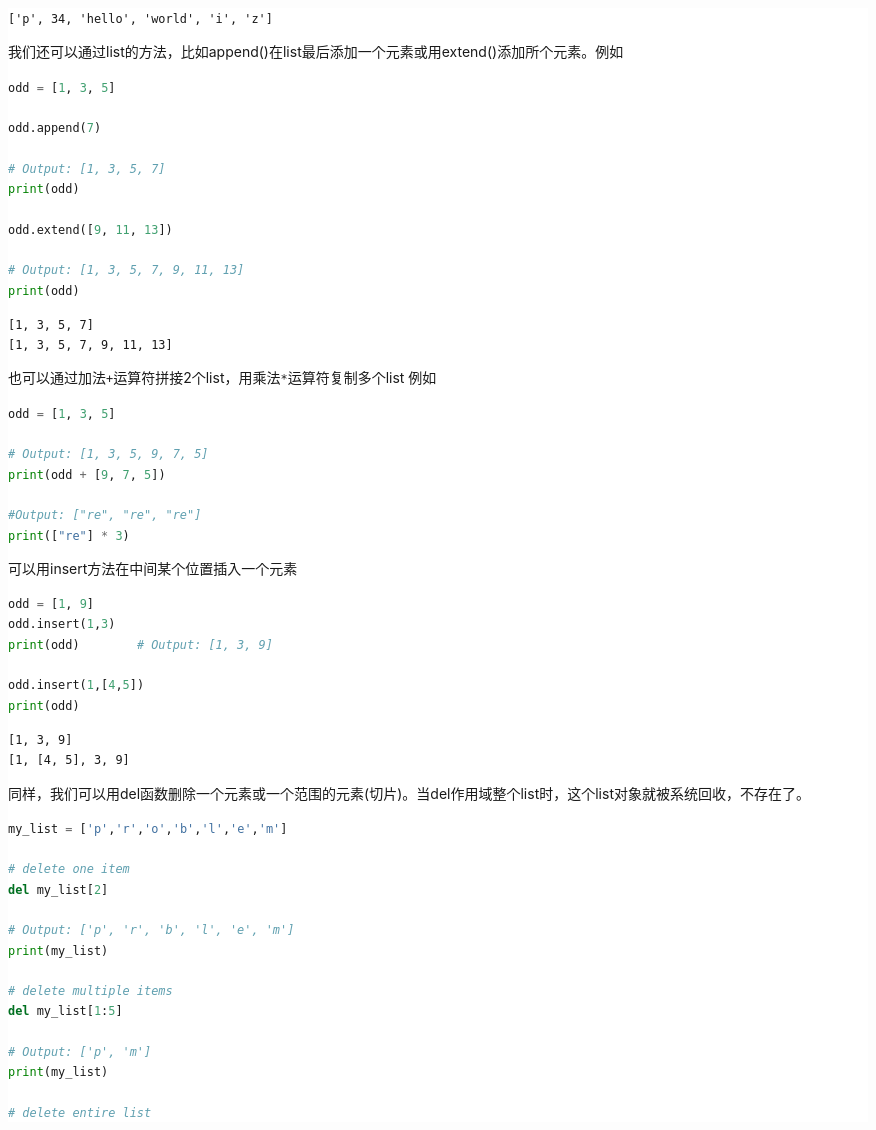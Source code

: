     ['p', 34, 'hello', 'world', 'i', 'z']
    

我们还可以通过list的方法，比如append()在list最后添加一个元素或用extend()添加所个元素。例如



```python
odd = [1, 3, 5]

odd.append(7)

# Output: [1, 3, 5, 7]
print(odd)

odd.extend([9, 11, 13])

# Output: [1, 3, 5, 7, 9, 11, 13]
print(odd)
```

    [1, 3, 5, 7]
    [1, 3, 5, 7, 9, 11, 13]
    

也可以通过加法```+```运算符拼接2个list，用乘法```*```运算符复制多个list 例如


```python
odd = [1, 3, 5]

# Output: [1, 3, 5, 9, 7, 5]
print(odd + [9, 7, 5])

#Output: ["re", "re", "re"]
print(["re"] * 3)
```

可以用insert方法在中间某个位置插入一个元素


```python
odd = [1, 9]
odd.insert(1,3)
print(odd)        # Output: [1, 3, 9] 

odd.insert(1,[4,5])
print(odd)
```

    [1, 3, 9]
    [1, [4, 5], 3, 9]
    

同样，我们可以用del函数删除一个元素或一个范围的元素(切片)。当del作用域整个list时，这个list对象就被系统回收，不存在了。


```python
my_list = ['p','r','o','b','l','e','m']

# delete one item
del my_list[2]

# Output: ['p', 'r', 'b', 'l', 'e', 'm']     
print(my_list)

# delete multiple items
del my_list[1:5]  

# Output: ['p', 'm']
print(my_list)

# delete entire list
```